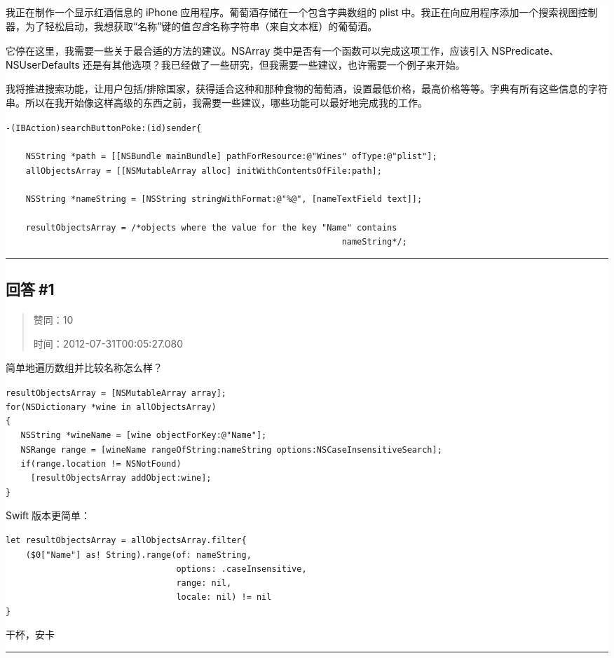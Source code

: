 我正在制作一个显示红酒信息的 iPhone 应用程序。葡萄酒存储在一个包含字典数组的 plist 中。我正在向应用程序添加一个搜索视图控制器，为了轻松启动，我想获取“名称”键的值*包含*名称字符串（来自文本框）的葡萄酒。

它停在这里，我需要一些关于最合适的方法的建议。NSArray 类中是否有一个函数可以完成这项工作，应该引入 NSPredicate、NSUserDefaults 还是有其他选项？我已经做了一些研究，但我需要一些建议，也许需要一个例子来开始。

我将推进搜索功能，让用户包括/排除国家，获得适合这种和那种食物的葡萄酒，设置最低价格，最高价格等等。字典有所有这些信息的字符串。所以在我开始像这样高级的东西之前，我需要一些建议，哪些功能可以最好地完成我的工作。

```
-(IBAction)searchButtonPoke:(id)sender{

    NSString *path = [[NSBundle mainBundle] pathForResource:@"Wines" ofType:@"plist"];
    allObjectsArray = [[NSMutableArray alloc] initWithContentsOfFile:path];

    NSString *nameString = [NSString stringWithFormat:@"%@", [nameTextField text]];

    resultObjectsArray = /*objects where the value for the key "Name" contains
                                                                   nameString*/; 
```

* * *

## 回答 #1

> 赞同：10
> 
> 时间：2012-07-31T00:05:27.080

简单地遍历数组并比较名称怎么样？

```
resultObjectsArray = [NSMutableArray array];
for(NSDictionary *wine in allObjectsArray)
{
   NSString *wineName = [wine objectForKey:@"Name"];
   NSRange range = [wineName rangeOfString:nameString options:NSCaseInsensitiveSearch];
   if(range.location != NSNotFound)
     [resultObjectsArray addObject:wine];
} 
```

Swift 版本更简单：

```
let resultObjectsArray = allObjectsArray.filter{
    ($0["Name"] as! String).range(of: nameString,
                                  options: .caseInsensitive,
                                  range: nil,
                                  locale: nil) != nil
} 
```

干杯，安卡

* * *
